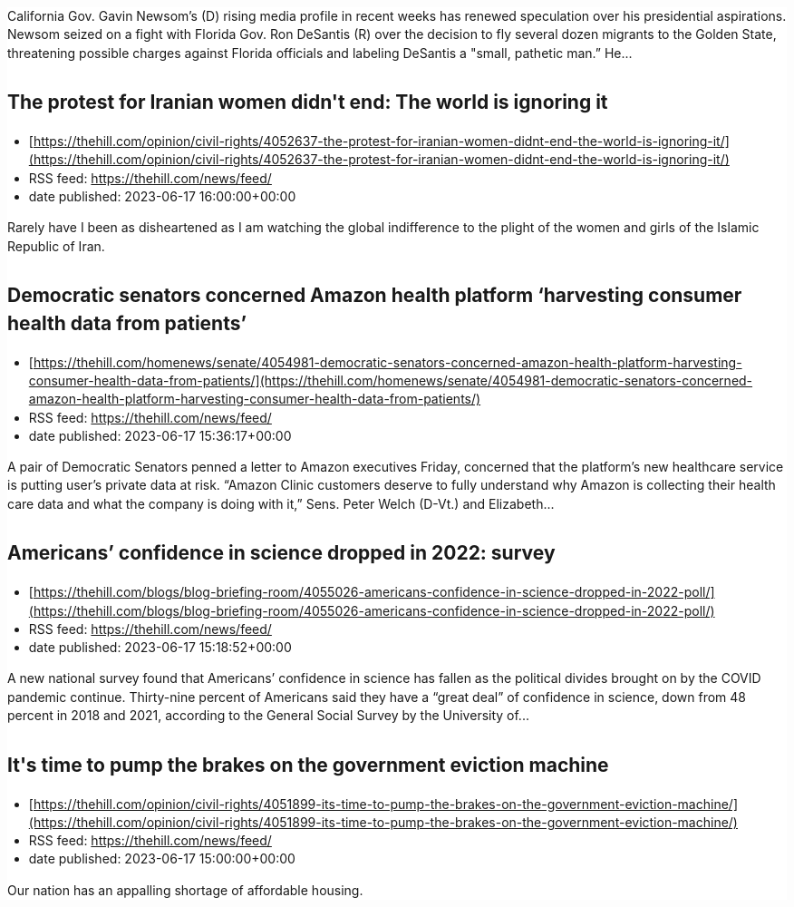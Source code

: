 California Gov. Gavin Newsom’s (D) rising media profile in recent weeks has renewed speculation over his presidential aspirations. Newsom seized on a fight with Florida Gov. Ron DeSantis (R) over the decision to fly several dozen migrants to the Golden State, threatening possible charges against Florida officials and labeling DeSantis a "small, pathetic man.” He...

## The protest for Iranian women didn't end: The world is ignoring it
 - [https://thehill.com/opinion/civil-rights/4052637-the-protest-for-iranian-women-didnt-end-the-world-is-ignoring-it/](https://thehill.com/opinion/civil-rights/4052637-the-protest-for-iranian-women-didnt-end-the-world-is-ignoring-it/)
 - RSS feed: https://thehill.com/news/feed/
 - date published: 2023-06-17 16:00:00+00:00

Rarely have I been as disheartened as I am watching the global indifference to the plight of the women and girls of the Islamic Republic of Iran.

## Democratic senators concerned Amazon health platform ‘harvesting consumer health data from patients’
 - [https://thehill.com/homenews/senate/4054981-democratic-senators-concerned-amazon-health-platform-harvesting-consumer-health-data-from-patients/](https://thehill.com/homenews/senate/4054981-democratic-senators-concerned-amazon-health-platform-harvesting-consumer-health-data-from-patients/)
 - RSS feed: https://thehill.com/news/feed/
 - date published: 2023-06-17 15:36:17+00:00

A pair of Democratic Senators penned a letter to Amazon executives Friday, concerned that the platform’s new healthcare service is putting user’s private data at risk. “Amazon Clinic customers deserve to fully understand why Amazon is collecting their health care data and what the company is doing with it,” Sens. Peter Welch (D-Vt.) and Elizabeth...

## Americans’ confidence in science dropped in 2022: survey
 - [https://thehill.com/blogs/blog-briefing-room/4055026-americans-confidence-in-science-dropped-in-2022-poll/](https://thehill.com/blogs/blog-briefing-room/4055026-americans-confidence-in-science-dropped-in-2022-poll/)
 - RSS feed: https://thehill.com/news/feed/
 - date published: 2023-06-17 15:18:52+00:00

A new national survey found that Americans’ confidence in science has fallen as the political divides brought on by the COVID pandemic continue. Thirty-nine percent of Americans said they have a “great deal” of confidence in science, down from 48 percent in 2018 and 2021, according to the General Social Survey by the University of...

## It's time to pump the brakes on the government eviction machine
 - [https://thehill.com/opinion/civil-rights/4051899-its-time-to-pump-the-brakes-on-the-government-eviction-machine/](https://thehill.com/opinion/civil-rights/4051899-its-time-to-pump-the-brakes-on-the-government-eviction-machine/)
 - RSS feed: https://thehill.com/news/feed/
 - date published: 2023-06-17 15:00:00+00:00

Our nation has an appalling shortage of affordable housing.
